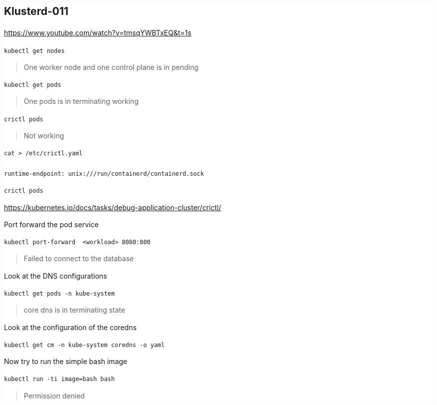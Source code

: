 ## Klusterd-011
https://www.youtube.com/watch?v=tmsqYWBTxEQ&t=1s

```bash
kubectl get nodes
```

> One worker node and one control plane is in  pending


```bash
kubectl get pods
```

> One pods is in terminating working

```
crictl pods
```

> Not working

```
cat > /etc/crictl.yaml

runtime-endpoint: unix:///run/containerd/containerd.sock

```


```
crictl pods
```

https://kubernetes.io/docs/tasks/debug-application-cluster/crictl/

Port forward the pod service
```
kubectl port-forward  <workload> 8080:800
```

> Failed to connect to the database

Look at the DNS configurations
```
kubectl get pods -n kube-system
```

> core dns is in terminating state

Look at the configuration of the coredns
```
kubectl get cm -n kube-system coredns -o yaml
```


Now try to run the simple bash image

```
kubectl run -ti image=bash bash
```

> Permission denied
